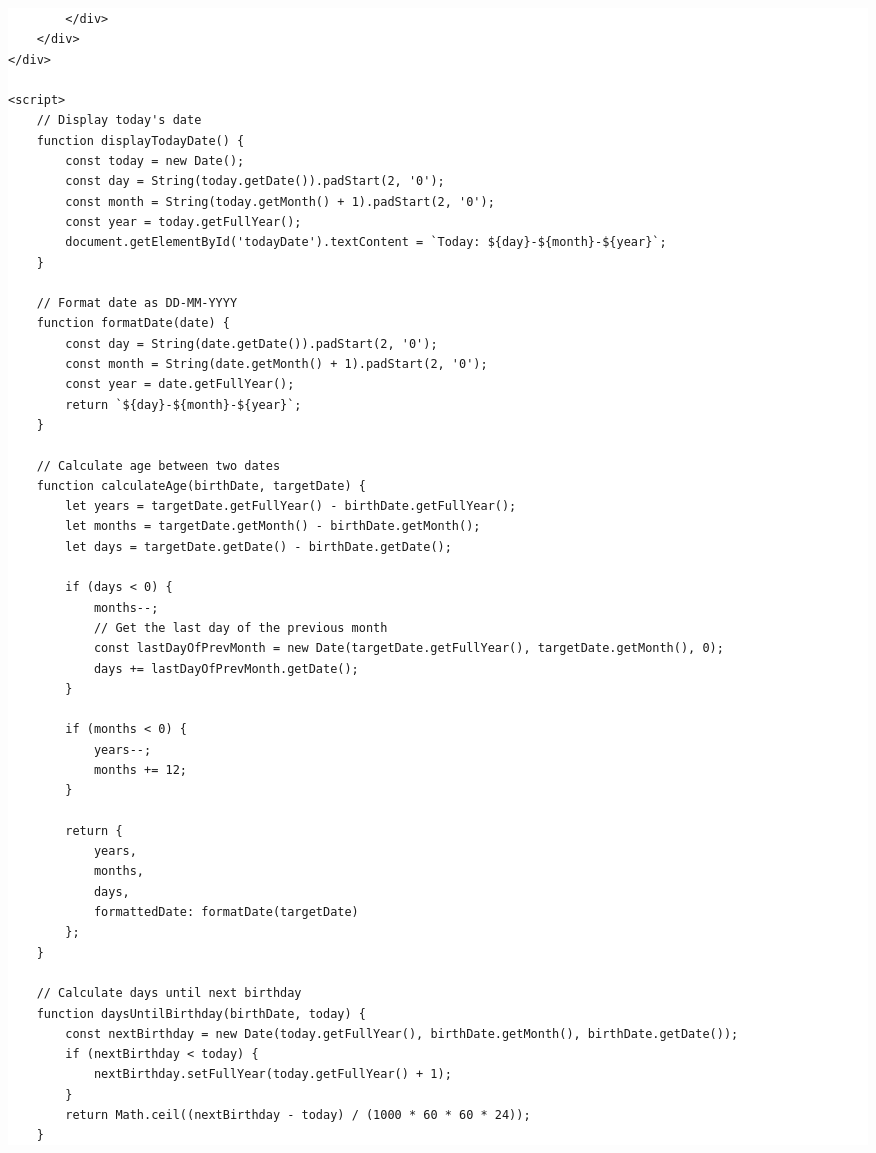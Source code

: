             </div>
        </div>
    </div>

    <script>
        // Display today's date
        function displayTodayDate() {
            const today = new Date();
            const day = String(today.getDate()).padStart(2, '0');
            const month = String(today.getMonth() + 1).padStart(2, '0');
            const year = today.getFullYear();
            document.getElementById('todayDate').textContent = `Today: ${day}-${month}-${year}`;
        }
        
        // Format date as DD-MM-YYYY
        function formatDate(date) {
            const day = String(date.getDate()).padStart(2, '0');
            const month = String(date.getMonth() + 1).padStart(2, '0');
            const year = date.getFullYear();
            return `${day}-${month}-${year}`;
        }
        
        // Calculate age between two dates
        function calculateAge(birthDate, targetDate) {
            let years = targetDate.getFullYear() - birthDate.getFullYear();
            let months = targetDate.getMonth() - birthDate.getMonth();
            let days = targetDate.getDate() - birthDate.getDate();
            
            if (days < 0) {
                months--;
                // Get the last day of the previous month
                const lastDayOfPrevMonth = new Date(targetDate.getFullYear(), targetDate.getMonth(), 0);
                days += lastDayOfPrevMonth.getDate();
            }
            
            if (months < 0) {
                years--;
                months += 12;
            }
            
            return { 
                years, 
                months, 
                days,
                formattedDate: formatDate(targetDate)
            };
        }
        
        // Calculate days until next birthday
        function daysUntilBirthday(birthDate, today) {
            const nextBirthday = new Date(today.getFullYear(), birthDate.getMonth(), birthDate.getDate());
            if (nextBirthday < today) {
                nextBirthday.setFullYear(today.getFullYear() + 1);
            }
            return Math.ceil((nextBirthday - today) / (1000 * 60 * 60 * 24));
        }
        